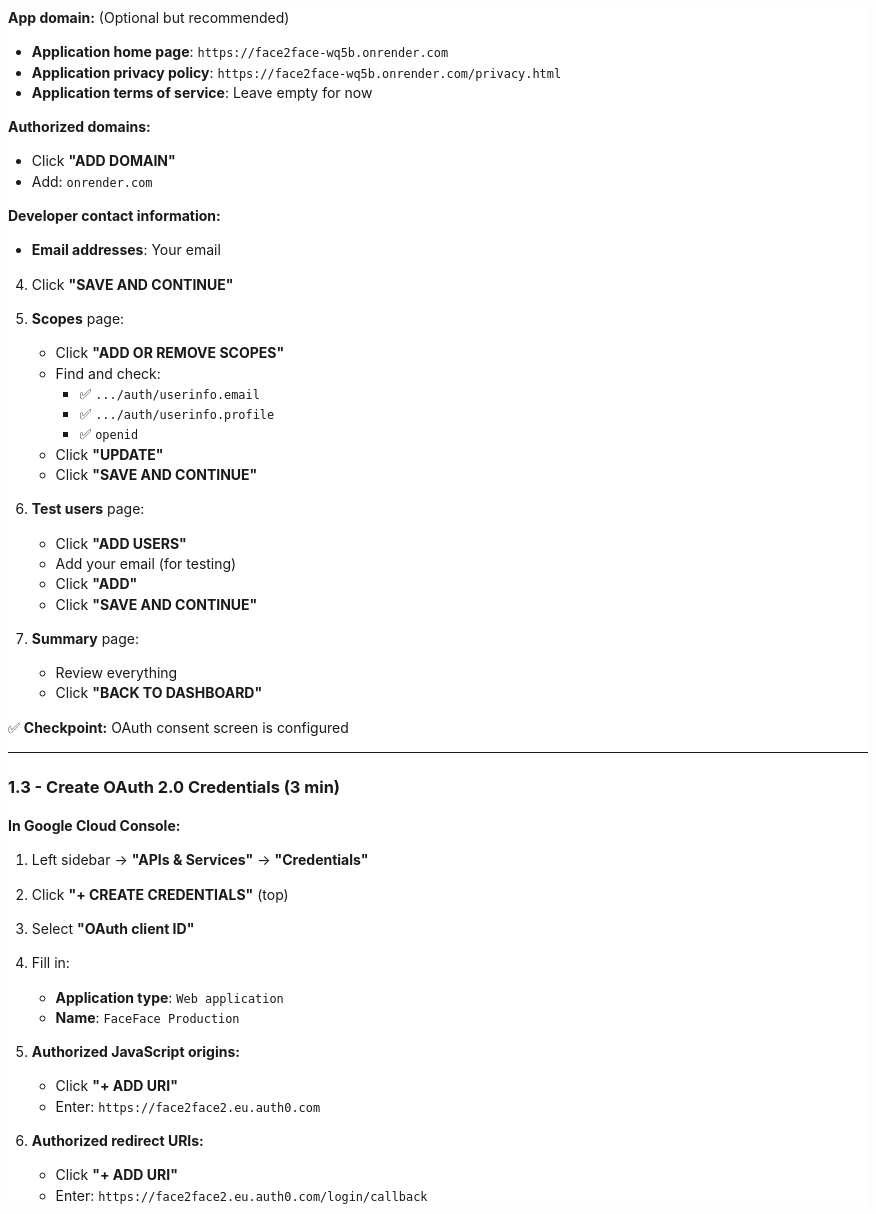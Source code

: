    **App domain:** (Optional but recommended)
   - **Application home page**: `https://face2face-wq5b.onrender.com`
   - **Application privacy policy**: `https://face2face-wq5b.onrender.com/privacy.html`
   - **Application terms of service**: Leave empty for now

   **Authorized domains:**
   - Click **"ADD DOMAIN"**
   - Add: `onrender.com`

   **Developer contact information:**
   - **Email addresses**: Your email

4. Click **"SAVE AND CONTINUE"**

5. **Scopes** page:
   - Click **"ADD OR REMOVE SCOPES"**
   - Find and check:
     - ✅ `.../auth/userinfo.email`
     - ✅ `.../auth/userinfo.profile`
     - ✅ `openid`
   - Click **"UPDATE"**
   - Click **"SAVE AND CONTINUE"**

6. **Test users** page:
   - Click **"ADD USERS"**
   - Add your email (for testing)
   - Click **"ADD"**
   - Click **"SAVE AND CONTINUE"**

7. **Summary** page:
   - Review everything
   - Click **"BACK TO DASHBOARD"**

✅ **Checkpoint:** OAuth consent screen is configured

---

### 1.3 - Create OAuth 2.0 Credentials (3 min)

**In Google Cloud Console:**

1. Left sidebar → **"APIs & Services"** → **"Credentials"**

2. Click **"+ CREATE CREDENTIALS"** (top)

3. Select **"OAuth client ID"**

4. Fill in:
   - **Application type**: `Web application`
   - **Name**: `FaceFace Production`

5. **Authorized JavaScript origins:**
   - Click **"+ ADD URI"**
   - Enter: `https://face2face2.eu.auth0.com`

6. **Authorized redirect URIs:**
   - Click **"+ ADD URI"**
   - Enter: `https://face2face2.eu.auth0.com/login/callback`
